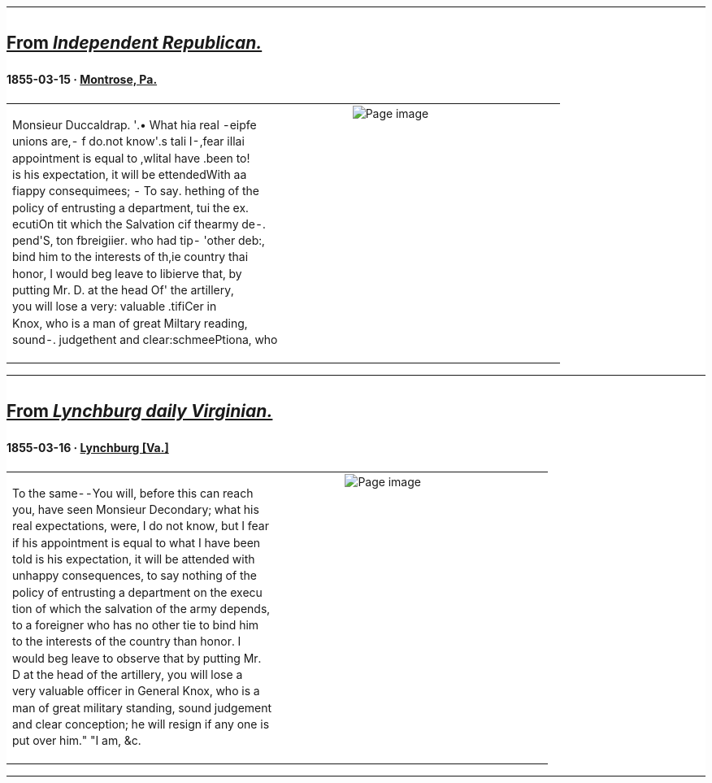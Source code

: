 
---

## [From _Independent Republican._](https://panewsarchive.psu.edu/lccn/sn84026111/1855-03-15/ed-1/seq-2/)

#### 1855-03-15 &middot; [Montrose, Pa.](http://dbpedia.org/resource/Montrose%2C_Pennsylvania)

<table style="width: 100%;"><tr><td style="width: 50%">

  
Monsieur Duccaldrap. &#x27;.• What hia real -eipfe­  
unions are,- f do.not know&#x27;.s tali I-,fear illai   
appointment is equal to ,wlital have .been to!   
is his expectation, it will be ettendedWith aa­  
fiappy consequimees; - To say. hething of the   
policy of entrusting a department, tui the ex.   
ecutiOn tit which the Salvation cif thearmy de-.   
pend&#x27;S, ton fbreigiier. who had tip- &#x27;other deb:,   
bind him to the interests of th,ie country thai   
honor, I would beg leave to libierve that, by   
putting Mr. D. at the head Of&#x27; the artillery,   
you will lose a very: valuable .tifiCer in   
Knox, who is a man of great Miltary reading,   
sound-. judgethent and clear:schmeePtiona, who
</td><td style="width: 50%; max-height: 75%; margin: auto; display: block;">
<img alt="Page image" src="https://panewsarchive.psu.edu/iiif/batch_pst_arimanius_ver01%2Fdata%2Fsn84026111%2F000001960%2F1855031501%2F0042.jp2/pct:81.2919195145321,24.996916625555006,11.961034813158735,7.239763196842625/!600,600/0/default.jpg"/>
</td>
</tr></table>

---

## [From _Lynchburg daily Virginian._](https://www.loc.gov/resource/sn85034360/1855-03-16/ed-1/?sp=2)

#### 1855-03-16 &middot; [Lynchburg [Va.]](http://dbpedia.org/resource/Lynchburg%2C_Virginia)

<table style="width: 100%;"><tr><td style="width: 50%">

  
To the same--You will, before this can reach  
you, have seen Monsieur Decondary; what his  
real expectations, were, I do not know, but I fear  
if his appointment is equal to what I have been  
told is his expectation, it will be attended with  
unhappy consequences, to say nothing of the  
policy of entrusting a department on the execu  
tion of which the salvation of the army depends,  
to a foreigner who has no other tie to bind him  
to the interests of the country than honor. I  
would beg leave to observe that by putting Mr.  
D at the head of the artillery, you will lose a  
very valuable officer in General Knox, who is a  
man of great military standing, sound judgement  
and clear conception; he will resign if any one is  
put over him.&quot; &quot;I am, &amp;c.
</td><td style="width: 50%; max-height: 75%; margin: auto; display: block;">
<img alt="Page image" src="https://tile.loc.gov/image-services/iiif/service:ndnp:vi:batch_vi_exmoor_ver01:data:sn85034360:00393347971:1855031601:0705/pct:35.470588235294116,31.581272084805654,15.161764705882353,8.160335689045937/!600,600/0/default.jpg"/>
</td>
</tr></table>

---